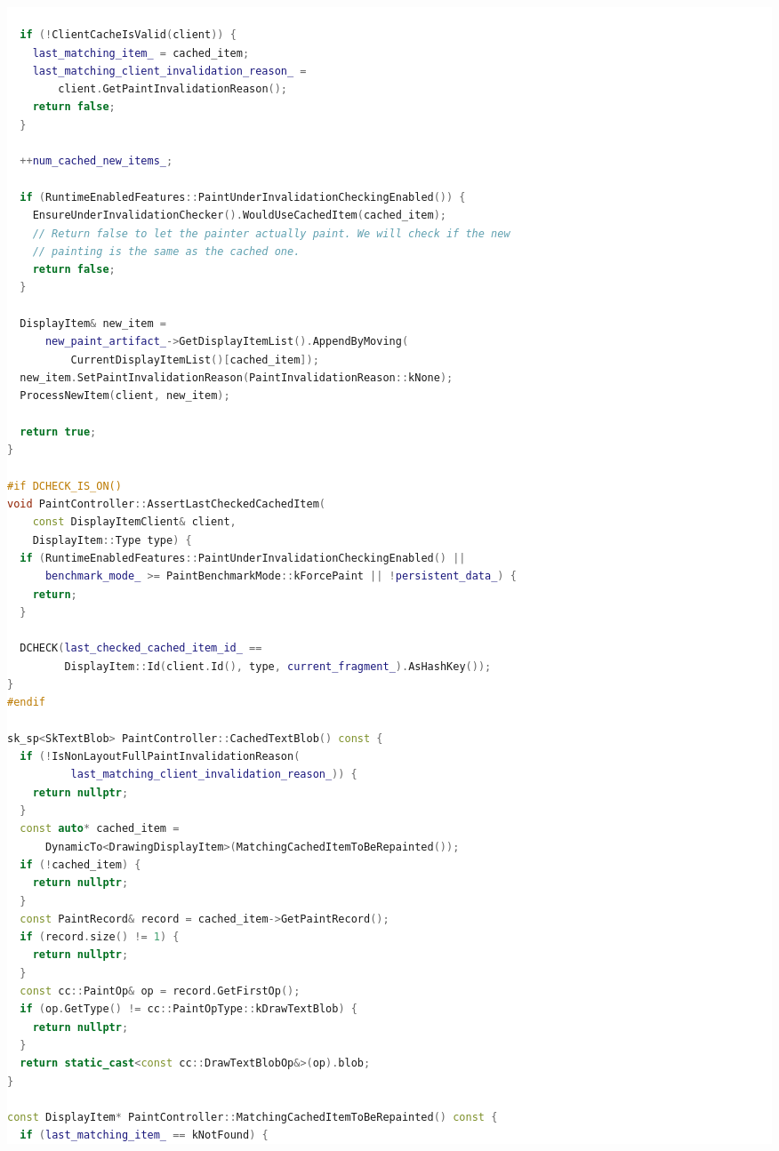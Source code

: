 ```cpp

  if (!ClientCacheIsValid(client)) {
    last_matching_item_ = cached_item;
    last_matching_client_invalidation_reason_ =
        client.GetPaintInvalidationReason();
    return false;
  }

  ++num_cached_new_items_;

  if (RuntimeEnabledFeatures::PaintUnderInvalidationCheckingEnabled()) {
    EnsureUnderInvalidationChecker().WouldUseCachedItem(cached_item);
    // Return false to let the painter actually paint. We will check if the new
    // painting is the same as the cached one.
    return false;
  }

  DisplayItem& new_item =
      new_paint_artifact_->GetDisplayItemList().AppendByMoving(
          CurrentDisplayItemList()[cached_item]);
  new_item.SetPaintInvalidationReason(PaintInvalidationReason::kNone);
  ProcessNewItem(client, new_item);

  return true;
}

#if DCHECK_IS_ON()
void PaintController::AssertLastCheckedCachedItem(
    const DisplayItemClient& client,
    DisplayItem::Type type) {
  if (RuntimeEnabledFeatures::PaintUnderInvalidationCheckingEnabled() ||
      benchmark_mode_ >= PaintBenchmarkMode::kForcePaint || !persistent_data_) {
    return;
  }

  DCHECK(last_checked_cached_item_id_ ==
         DisplayItem::Id(client.Id(), type, current_fragment_).AsHashKey());
}
#endif

sk_sp<SkTextBlob> PaintController::CachedTextBlob() const {
  if (!IsNonLayoutFullPaintInvalidationReason(
          last_matching_client_invalidation_reason_)) {
    return nullptr;
  }
  const auto* cached_item =
      DynamicTo<DrawingDisplayItem>(MatchingCachedItemToBeRepainted());
  if (!cached_item) {
    return nullptr;
  }
  const PaintRecord& record = cached_item->GetPaintRecord();
  if (record.size() != 1) {
    return nullptr;
  }
  const cc::PaintOp& op = record.GetFirstOp();
  if (op.GetType() != cc::PaintOpType::kDrawTextBlob) {
    return nullptr;
  }
  return static_cast<const cc::DrawTextBlobOp&>(op).blob;
}

const DisplayItem* PaintController::MatchingCachedItemToBeRepainted() const {
  if (last_matching_item_ == kNotFound) {
```